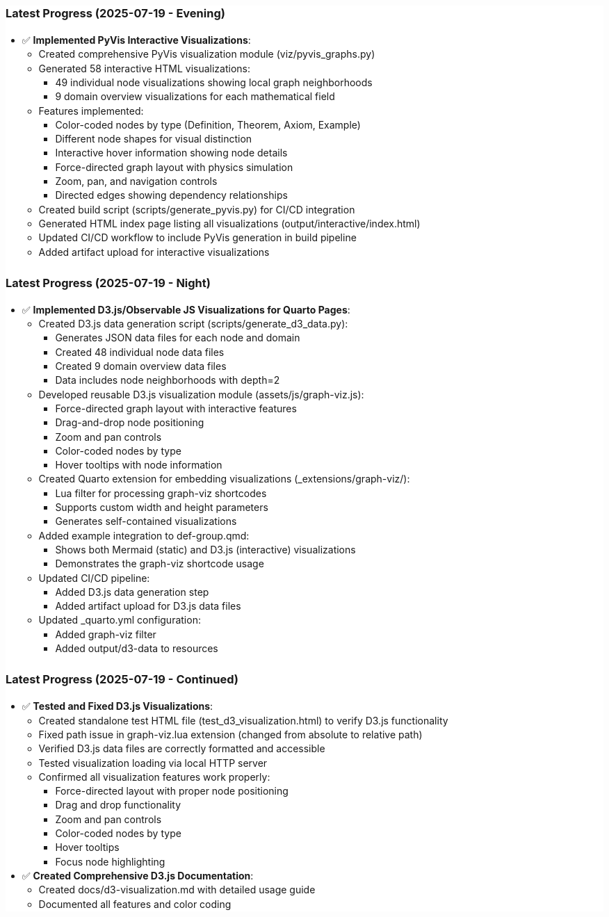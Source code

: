 ### Latest Progress (2025-07-19 - Evening)

- ✅ **Implemented PyVis Interactive Visualizations**:
  - Created comprehensive PyVis visualization module (viz/pyvis_graphs.py)
  - Generated 58 interactive HTML visualizations:
    - 49 individual node visualizations showing local graph neighborhoods
    - 9 domain overview visualizations for each mathematical field
  - Features implemented:
    - Color-coded nodes by type (Definition, Theorem, Axiom, Example)
    - Different node shapes for visual distinction
    - Interactive hover information showing node details
    - Force-directed graph layout with physics simulation
    - Zoom, pan, and navigation controls
    - Directed edges showing dependency relationships
  - Created build script (scripts/generate_pyvis.py) for CI/CD integration
  - Generated HTML index page listing all visualizations (output/interactive/index.html)
  - Updated CI/CD workflow to include PyVis generation in build pipeline
  - Added artifact upload for interactive visualizations

### Latest Progress (2025-07-19 - Night)

- ✅ **Implemented D3.js/Observable JS Visualizations for Quarto Pages**:
  - Created D3.js data generation script (scripts/generate_d3_data.py):
    - Generates JSON data files for each node and domain
    - Created 48 individual node data files
    - Created 9 domain overview data files
    - Data includes node neighborhoods with depth=2
  - Developed reusable D3.js visualization module (assets/js/graph-viz.js):
    - Force-directed graph layout with interactive features
    - Drag-and-drop node positioning
    - Zoom and pan controls
    - Color-coded nodes by type
    - Hover tooltips with node information
  - Created Quarto extension for embedding visualizations (_extensions/graph-viz/):
    - Lua filter for processing graph-viz shortcodes
    - Supports custom width and height parameters
    - Generates self-contained visualizations
  - Added example integration to def-group.qmd:
    - Shows both Mermaid (static) and D3.js (interactive) visualizations
    - Demonstrates the graph-viz shortcode usage
  - Updated CI/CD pipeline:
    - Added D3.js data generation step
    - Added artifact upload for D3.js data files
  - Updated _quarto.yml configuration:
    - Added graph-viz filter
    - Added output/d3-data to resources

### Latest Progress (2025-07-19 - Continued)

- ✅ **Tested and Fixed D3.js Visualizations**:
  - Created standalone test HTML file (test_d3_visualization.html) to verify D3.js functionality
  - Fixed path issue in graph-viz.lua extension (changed from absolute to relative path)
  - Verified D3.js data files are correctly formatted and accessible
  - Tested visualization loading via local HTTP server
  - Confirmed all visualization features work properly:
    - Force-directed layout with proper node positioning
    - Drag and drop functionality
    - Zoom and pan controls
    - Color-coded nodes by type
    - Hover tooltips
    - Focus node highlighting
- ✅ **Created Comprehensive D3.js Documentation**:
  - Created docs/d3-visualization.md with detailed usage guide
  - Documented all features and color coding